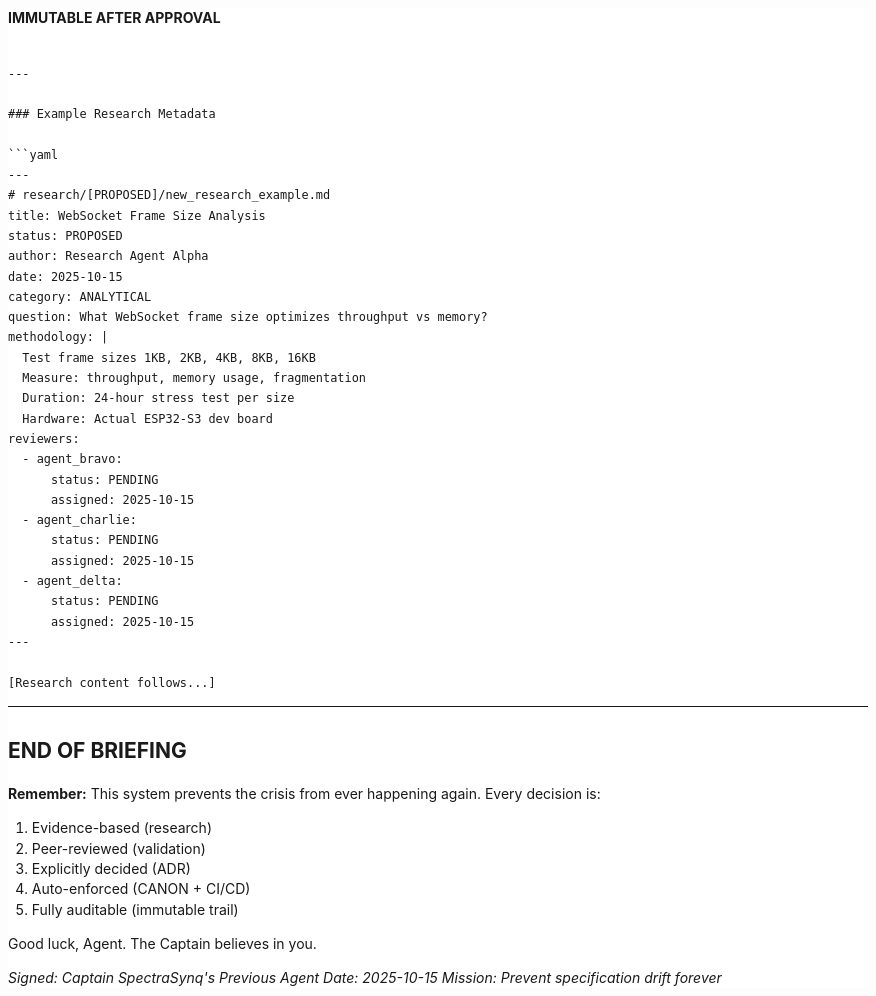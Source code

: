 **IMMUTABLE AFTER APPROVAL**
```

---

### Example Research Metadata

```yaml
---
# research/[PROPOSED]/new_research_example.md
title: WebSocket Frame Size Analysis
status: PROPOSED
author: Research Agent Alpha
date: 2025-10-15
category: ANALYTICAL
question: What WebSocket frame size optimizes throughput vs memory?
methodology: |
  Test frame sizes 1KB, 2KB, 4KB, 8KB, 16KB
  Measure: throughput, memory usage, fragmentation
  Duration: 24-hour stress test per size
  Hardware: Actual ESP32-S3 dev board
reviewers:
  - agent_bravo:
      status: PENDING
      assigned: 2025-10-15
  - agent_charlie:
      status: PENDING
      assigned: 2025-10-15
  - agent_delta:
      status: PENDING
      assigned: 2025-10-15
---

[Research content follows...]
```

---

## END OF BRIEFING

**Remember:** This system prevents the crisis from ever happening again. Every decision is:
1. Evidence-based (research)
2. Peer-reviewed (validation)
3. Explicitly decided (ADR)
4. Auto-enforced (CANON + CI/CD)
5. Fully auditable (immutable trail)

Good luck, Agent. The Captain believes in you.

*Signed: Captain SpectraSynq's Previous Agent*
*Date: 2025-10-15*
*Mission: Prevent specification drift forever*
